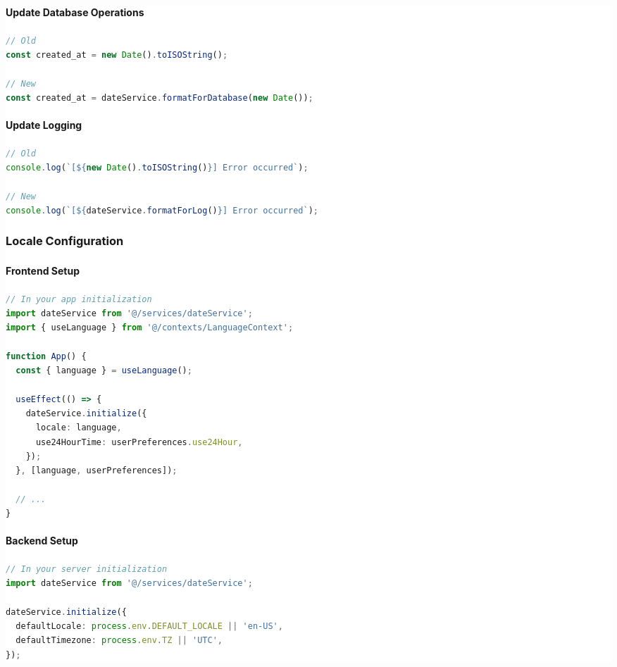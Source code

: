 #### Update Database Operations

```typescript
// Old
const created_at = new Date().toISOString();

// New
const created_at = dateService.formatForDatabase(new Date());
```

#### Update Logging

```typescript
// Old
console.log(`[${new Date().toISOString()}] Error occurred`);

// New
console.log(`[${dateService.formatForLog()}] Error occurred`);
```

### Locale Configuration

#### Frontend Setup

```typescript
// In your app initialization
import dateService from '@/services/dateService';
import { useLanguage } from '@/contexts/LanguageContext';

function App() {
  const { language } = useLanguage();
  
  useEffect(() => {
    dateService.initialize({
      locale: language,
      use24HourTime: userPreferences.use24Hour,
    });
  }, [language, userPreferences]);
  
  // ...
}
```

#### Backend Setup

```typescript
// In your server initialization
import dateService from '@/services/dateService';

dateService.initialize({
  defaultLocale: process.env.DEFAULT_LOCALE || 'en-US',
  defaultTimezone: process.env.TZ || 'UTC',
});
```
